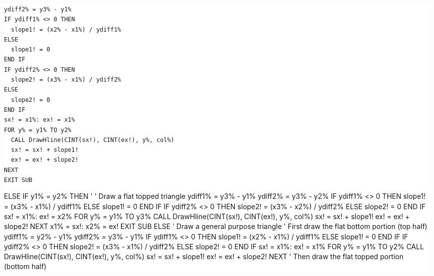     ydiff2% = y3% - y1%
    IF ydiff1% <> 0 THEN
      slope1! = (x2% - x1%) / ydiff1%
    ELSE
      slope1! = 0
    END IF
    IF ydiff2% <> 0 THEN
      slope2! = (x3% - x1%) / ydiff2%
    ELSE
      slope2! = 0
    END IF
    sx! = x1%: ex! = x1%
    FOR y% = y1% TO y2%
      CALL DrawHline(CINT(sx!), CINT(ex!), y%, col%)
      sx! = sx! + slope1!
      ex! = ex! + slope2!
    NEXT
    EXIT SUB
  ELSE
    IF y1% = y2% THEN
      '
      ' Draw a flat topped triangle
      ydiff1% = y3% - y1%
      ydiff2% = y3% - y2%
      IF ydiff1% <> 0 THEN
        slope1! = (x3% - x1%) / ydiff1%
      ELSE
        slope1! = 0
      END IF
      IF ydiff2% <> 0 THEN
        slope2! = (x3% - x2%) / ydiff2%
      ELSE
        slope2! = 0
      END IF
      sx! = x1%: ex! = x2%
      FOR y% = y1% TO y3%
        CALL DrawHline(CINT(sx!), CINT(ex!), y%, col%)
        sx! = sx! + slope1!
        ex! = ex! + slope2!
      NEXT
      x1% = sx!: x2% = ex!
      EXIT SUB
    ELSE
      ' Draw a general purpose triangle
      ' First draw the flat bottom portion (top half)
      ydiff1% = y2% - y1%
      ydiff2% = y3% - y1%
      IF ydiff1% <> 0 THEN
        slope1! = (x2% - x1%) / ydiff1%
      ELSE
        slope1! = 0
      END IF
      IF ydiff2% <> 0 THEN
        slope2! = (x3% - x1%) / ydiff2%
      ELSE
        slope2! = 0
      END IF
      sx! = x1%: ex! = x1%
      FOR y% = y1% TO y2%
        CALL DrawHline(CINT(sx!), CINT(ex!), y%, col%)
        sx! = sx! + slope1!
        ex! = ex! + slope2!
      NEXT
      ' Then draw the flat topped portion (bottom half)